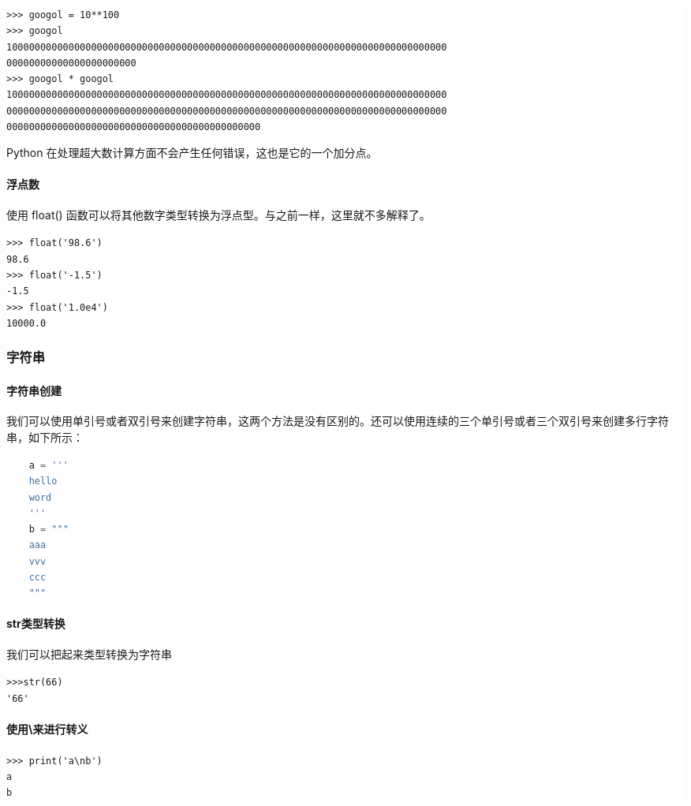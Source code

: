 ```shell
>>> googol = 10**100
>>> googol
100000000000000000000000000000000000000000000000000000000000000000000000000000
00000000000000000000000
>>> googol * googol
100000000000000000000000000000000000000000000000000000000000000000000000000000
000000000000000000000000000000000000000000000000000000000000000000000000000000
000000000000000000000000000000000000000000000
```

Python 在处理超大数计算方面不会产生任何错误，这也是它的一个加分点。

#### 浮点数

使用 float() 函数可以将其他数字类型转换为浮点型。与之前一样，这里就不多解释了。

```shell
>>> float('98.6')
98.6
>>> float('-1.5')
-1.5
>>> float('1.0e4')
10000.0
```

### 字符串

#### 字符串创建

我们可以使用单引号或者双引号来创建字符串，这两个方法是没有区别的。还可以使用连续的三个单引号或者三个双引号来创建多行字符串，如下所示：

```python
    a = '''
    hello
    word
    '''
    b = """
    aaa
    vvv
    ccc
    """
```

#### str类型转换

我们可以把起来类型转换为字符串

```shell
>>>str(66)
'66'
```

#### 使用\来进行转义

```shell
>>> print('a\nb')
a
b
```
